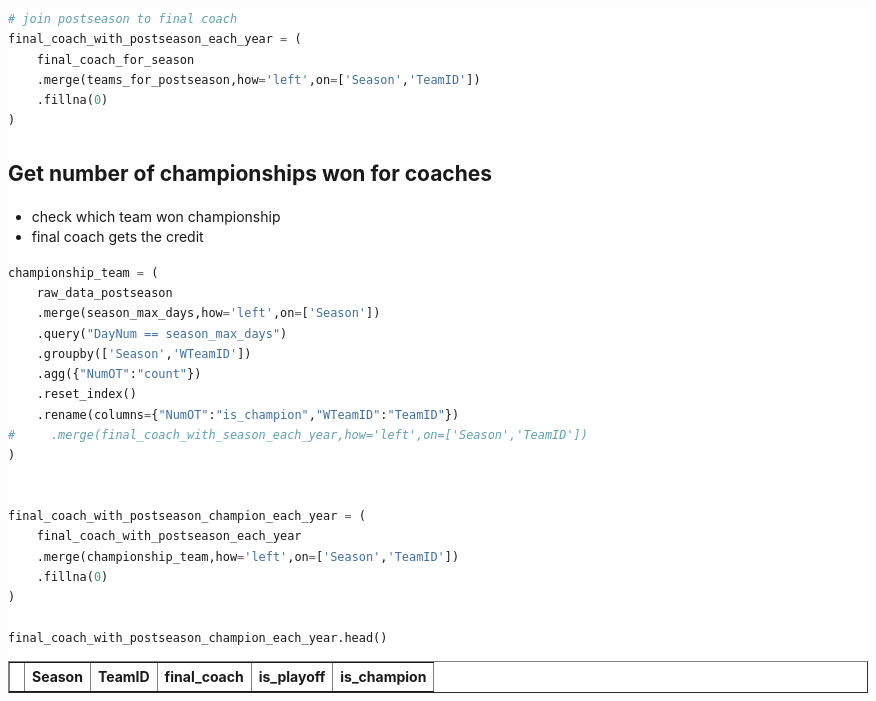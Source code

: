 


```python
# join postseason to final coach
final_coach_with_postseason_each_year = (
    final_coach_for_season
    .merge(teams_for_postseason,how='left',on=['Season','TeamID'])
    .fillna(0)
)
```

## Get number of championships won for coaches
- check which team won championship
- final coach gets the credit


```python
championship_team = (
    raw_data_postseason
    .merge(season_max_days,how='left',on=['Season'])
    .query("DayNum == season_max_days")
    .groupby(['Season','WTeamID'])
    .agg({"NumOT":"count"})
    .reset_index()
    .rename(columns={"NumOT":"is_champion","WTeamID":"TeamID"})
#     .merge(final_coach_with_season_each_year,how='left',on=['Season','TeamID'])
)


final_coach_with_postseason_champion_each_year = (
    final_coach_with_postseason_each_year
    .merge(championship_team,how='left',on=['Season','TeamID'])
    .fillna(0)
)

final_coach_with_postseason_champion_each_year.head()
```




<div>
<style>
    .dataframe thead tr:only-child th {
        text-align: right;
    }

    .dataframe thead th {
        text-align: left;
    }

    .dataframe tbody tr th {
        vertical-align: top;
    }
</style>
<table border="1" class="dataframe">
  <thead>
    <tr style="text-align: right;">
      <th></th>
      <th>Season</th>
      <th>TeamID</th>
      <th>final_coach</th>
      <th>is_playoff</th>
      <th>is_champion</th>
    </tr>
  </thead>
  <tbody>
    <tr>